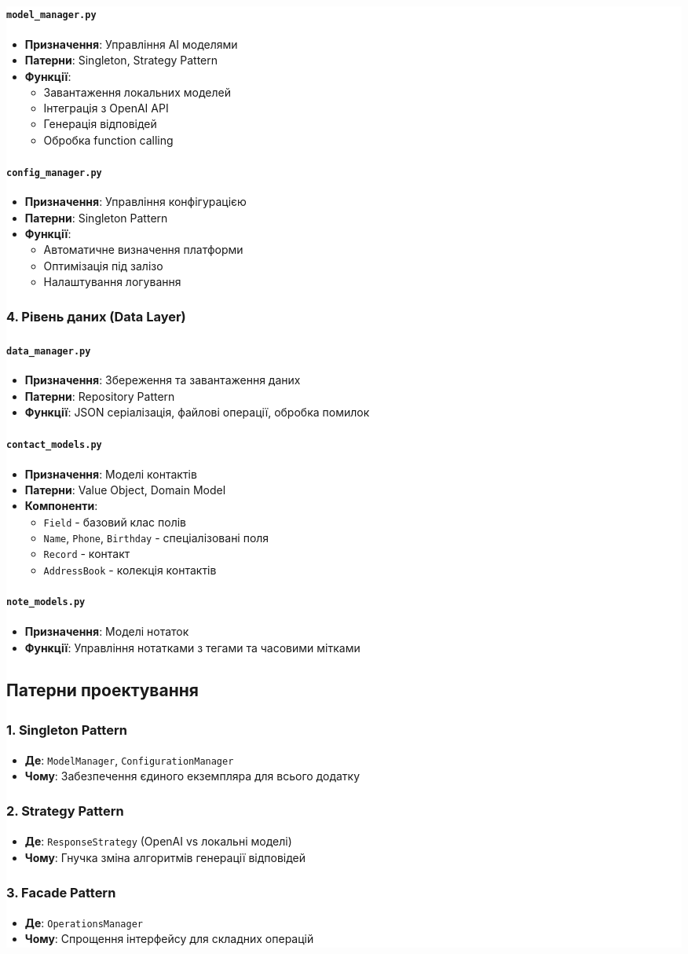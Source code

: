 #### `model_manager.py`
- **Призначення**: Управління AI моделями
- **Патерни**: Singleton, Strategy Pattern
- **Функції**:
  - Завантаження локальних моделей
  - Інтеграція з OpenAI API
  - Генерація відповідей
  - Обробка function calling

#### `config_manager.py`
- **Призначення**: Управління конфігурацією
- **Патерни**: Singleton Pattern
- **Функції**:
  - Автоматичне визначення платформи
  - Оптимізація під залізо
  - Налаштування логування

### 4. Рівень даних (Data Layer)

#### `data_manager.py`
- **Призначення**: Збереження та завантаження даних
- **Патерни**: Repository Pattern
- **Функції**: JSON серіалізація, файлові операції, обробка помилок

#### `contact_models.py`
- **Призначення**: Моделі контактів
- **Патерни**: Value Object, Domain Model
- **Компоненти**:
  - `Field` - базовий клас полів
  - `Name`, `Phone`, `Birthday` - спеціалізовані поля
  - `Record` - контакт
  - `AddressBook` - колекція контактів

#### `note_models.py`
- **Призначення**: Моделі нотаток
- **Функції**: Управління нотатками з тегами та часовими мітками

## Патерни проектування

### 1. Singleton Pattern
- **Де**: `ModelManager`, `ConfigurationManager`
- **Чому**: Забезпечення єдиного екземпляра для всього додатку

### 2. Strategy Pattern
- **Де**: `ResponseStrategy` (OpenAI vs локальні моделі)
- **Чому**: Гнучка зміна алгоритмів генерації відповідей

### 3. Facade Pattern
- **Де**: `OperationsManager`
- **Чому**: Спрощення інтерфейсу для складних операцій
